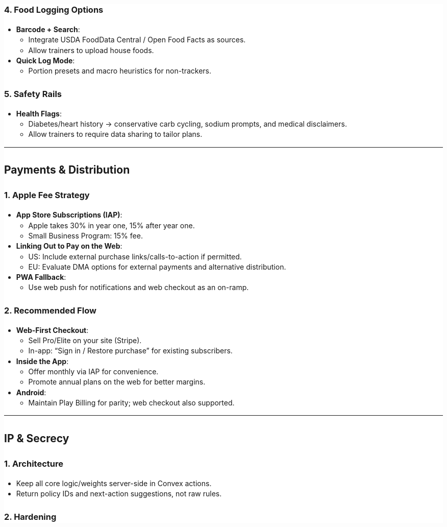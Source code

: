 ### 4. Food Logging Options

- **Barcode + Search**:
  - Integrate USDA FoodData Central / Open Food Facts as sources.
  - Allow trainers to upload house foods.
- **Quick Log Mode**:
  - Portion presets and macro heuristics for non-trackers.

### 5. Safety Rails

- **Health Flags**:
  - Diabetes/heart history → conservative carb cycling, sodium prompts, and medical disclaimers.
  - Allow trainers to require data sharing to tailor plans.

---

## Payments & Distribution

### 1. Apple Fee Strategy

- **App Store Subscriptions (IAP)**:
  - Apple takes 30% in year one, 15% after year one.
  - Small Business Program: 15% fee.
- **Linking Out to Pay on the Web**:
  - US: Include external purchase links/calls-to-action if permitted.
  - EU: Evaluate DMA options for external payments and alternative distribution.
- **PWA Fallback**:
  - Use web push for notifications and web checkout as an on-ramp.

### 2. Recommended Flow

- **Web-First Checkout**:
  - Sell Pro/Elite on your site (Stripe).
  - In-app: “Sign in / Restore purchase” for existing subscribers.
- **Inside the App**:
  - Offer monthly via IAP for convenience.
  - Promote annual plans on the web for better margins.
- **Android**:
  - Maintain Play Billing for parity; web checkout also supported.

---

## IP & Secrecy

### 1. Architecture

- Keep all core logic/weights server-side in Convex actions.
- Return policy IDs and next-action suggestions, not raw rules.

### 2. Hardening

